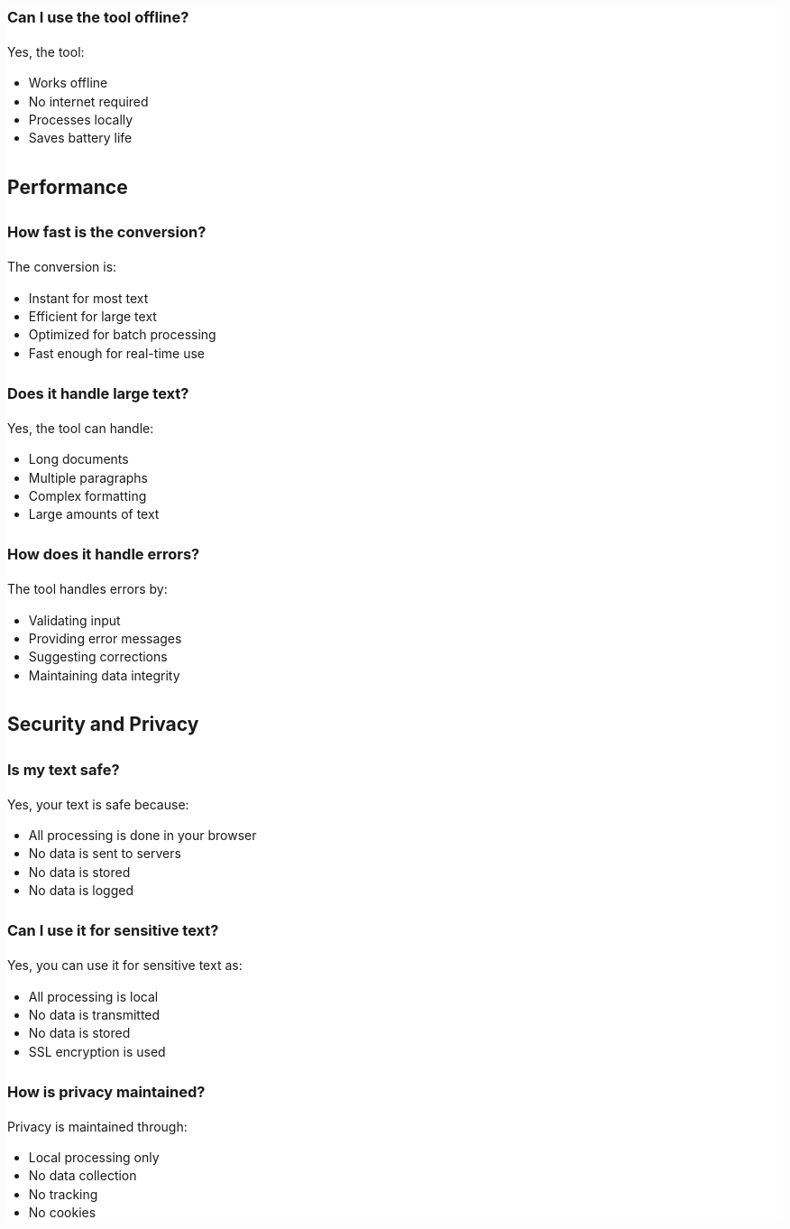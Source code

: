 ### Can I use the tool offline?
Yes, the tool:
- Works offline
- No internet required
- Processes locally
- Saves battery life

## Performance

### How fast is the conversion?
The conversion is:
- Instant for most text
- Efficient for large text
- Optimized for batch processing
- Fast enough for real-time use

### Does it handle large text?
Yes, the tool can handle:
- Long documents
- Multiple paragraphs
- Complex formatting
- Large amounts of text

### How does it handle errors?
The tool handles errors by:
- Validating input
- Providing error messages
- Suggesting corrections
- Maintaining data integrity

## Security and Privacy

### Is my text safe?
Yes, your text is safe because:
- All processing is done in your browser
- No data is sent to servers
- No data is stored
- No data is logged

### Can I use it for sensitive text?
Yes, you can use it for sensitive text as:
- All processing is local
- No data is transmitted
- No data is stored
- SSL encryption is used

### How is privacy maintained?
Privacy is maintained through:
- Local processing only
- No data collection
- No tracking
- No cookies
